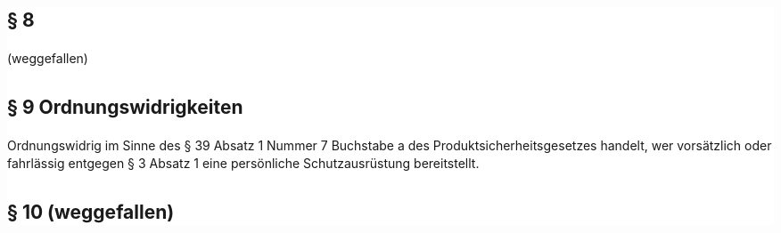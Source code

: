 
## § 8

(weggefallen)


## § 9 Ordnungswidrigkeiten

Ordnungswidrig im Sinne des § 39 Absatz 1 Nummer 7 Buchstabe a des
Produktsicherheitsgesetzes handelt, wer vorsätzlich oder fahrlässig
entgegen § 3 Absatz 1 eine persönliche Schutzausrüstung bereitstellt.


## § 10 (weggefallen)


